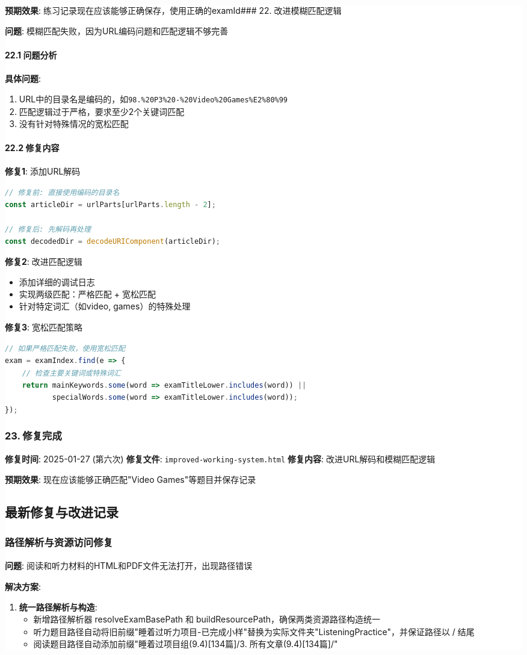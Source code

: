 **预期效果**: 练习记录现在应该能够正确保存，使用正确的examId###
 22. 改进模糊匹配逻辑

**问题**: 模糊匹配失败，因为URL编码问题和匹配逻辑不够完善

#### 22.1 问题分析

**具体问题**:
1. URL中的目录名是编码的，如`98.%20P3%20-%20Video%20Games%E2%80%99`
2. 匹配逻辑过于严格，要求至少2个关键词匹配
3. 没有针对特殊情况的宽松匹配

#### 22.2 修复内容

**修复1**: 添加URL解码
```javascript
// 修复前: 直接使用编码的目录名
const articleDir = urlParts[urlParts.length - 2];

// 修复后: 先解码再处理
const decodedDir = decodeURIComponent(articleDir);
```

**修复2**: 改进匹配逻辑
- 添加详细的调试日志
- 实现两级匹配：严格匹配 + 宽松匹配
- 针对特定词汇（如video, games）的特殊处理

**修复3**: 宽松匹配策略
```javascript
// 如果严格匹配失败，使用宽松匹配
exam = examIndex.find(e => {
    // 检查主要关键词或特殊词汇
    return mainKeywords.some(word => examTitleLower.includes(word)) ||
           specialWords.some(word => examTitleLower.includes(word));
});
```

### 23. 修复完成

**修复时间**: 2025-01-27 (第六次)
**修复文件**: `improved-working-system.html`
**修复内容**: 改进URL解码和模糊匹配逻辑

**预期效果**: 现在应该能够正确匹配"Video Games"等题目并保存记录

## 最新修复与改进记录

### 路径解析与资源访问修复

**问题**: 阅读和听力材料的HTML和PDF文件无法打开，出现路径错误

**解决方案**:
1. **统一路径解析与构造**:
   - 新增路径解析器 resolveExamBasePath 和 buildResourcePath，确保两类资源路径构造统一
   - 听力题目路径自动将旧前缀"睡着过听力项目-已完成小样"替换为实际文件夹"ListeningPractice"，并保证路径以 / 结尾
   - 阅读题目路径自动添加前缀"睡着过项目组(9.4)[134篇]/3. 所有文章(9.4)[134篇]/"
